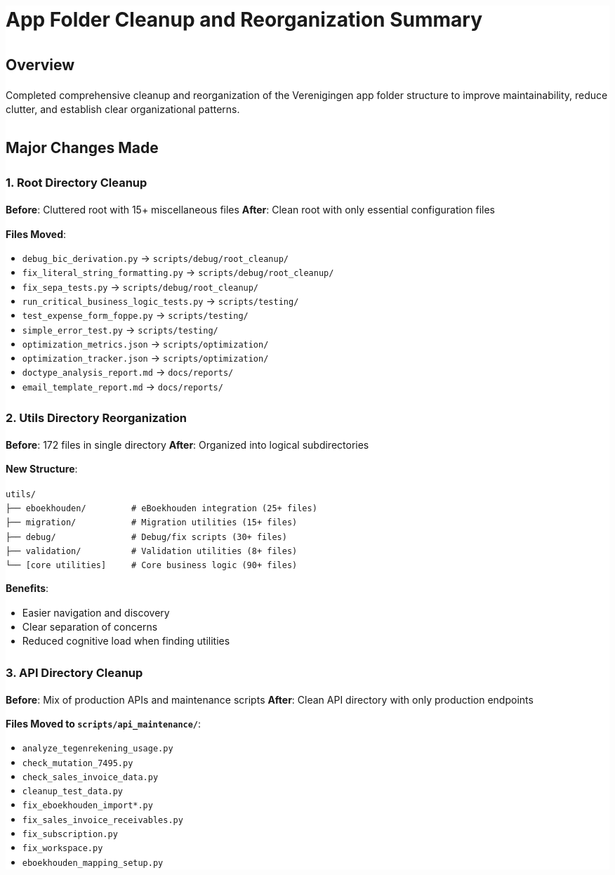 # App Folder Cleanup and Reorganization Summary

## Overview
Completed comprehensive cleanup and reorganization of the Verenigingen app folder structure to improve maintainability, reduce clutter, and establish clear organizational patterns.

## Major Changes Made

### 1. **Root Directory Cleanup**
**Before**: Cluttered root with 15+ miscellaneous files
**After**: Clean root with only essential configuration files

**Files Moved**:
- `debug_bic_derivation.py` → `scripts/debug/root_cleanup/`
- `fix_literal_string_formatting.py` → `scripts/debug/root_cleanup/`
- `fix_sepa_tests.py` → `scripts/debug/root_cleanup/`
- `run_critical_business_logic_tests.py` → `scripts/testing/`
- `test_expense_form_foppe.py` → `scripts/testing/`
- `simple_error_test.py` → `scripts/testing/`
- `optimization_metrics.json` → `scripts/optimization/`
- `optimization_tracker.json` → `scripts/optimization/`
- `doctype_analysis_report.md` → `docs/reports/`
- `email_template_report.md` → `docs/reports/`

### 2. **Utils Directory Reorganization**
**Before**: 172 files in single directory
**After**: Organized into logical subdirectories

**New Structure**:
```
utils/
├── eboekhouden/         # eBoekhouden integration (25+ files)
├── migration/           # Migration utilities (15+ files)
├── debug/               # Debug/fix scripts (30+ files)
├── validation/          # Validation utilities (8+ files)
└── [core utilities]     # Core business logic (90+ files)
```

**Benefits**:
- Easier navigation and discovery
- Clear separation of concerns
- Reduced cognitive load when finding utilities

### 3. **API Directory Cleanup**
**Before**: Mix of production APIs and maintenance scripts
**After**: Clean API directory with only production endpoints

**Files Moved to `scripts/api_maintenance/`**:
- `analyze_tegenrekening_usage.py`
- `check_mutation_7495.py`
- `check_sales_invoice_data.py`
- `cleanup_test_data.py`
- `fix_eboekhouden_import*.py`
- `fix_sales_invoice_receivables.py`
- `fix_subscription.py`
- `fix_workspace.py`
- `eboekhouden_mapping_setup.py`
